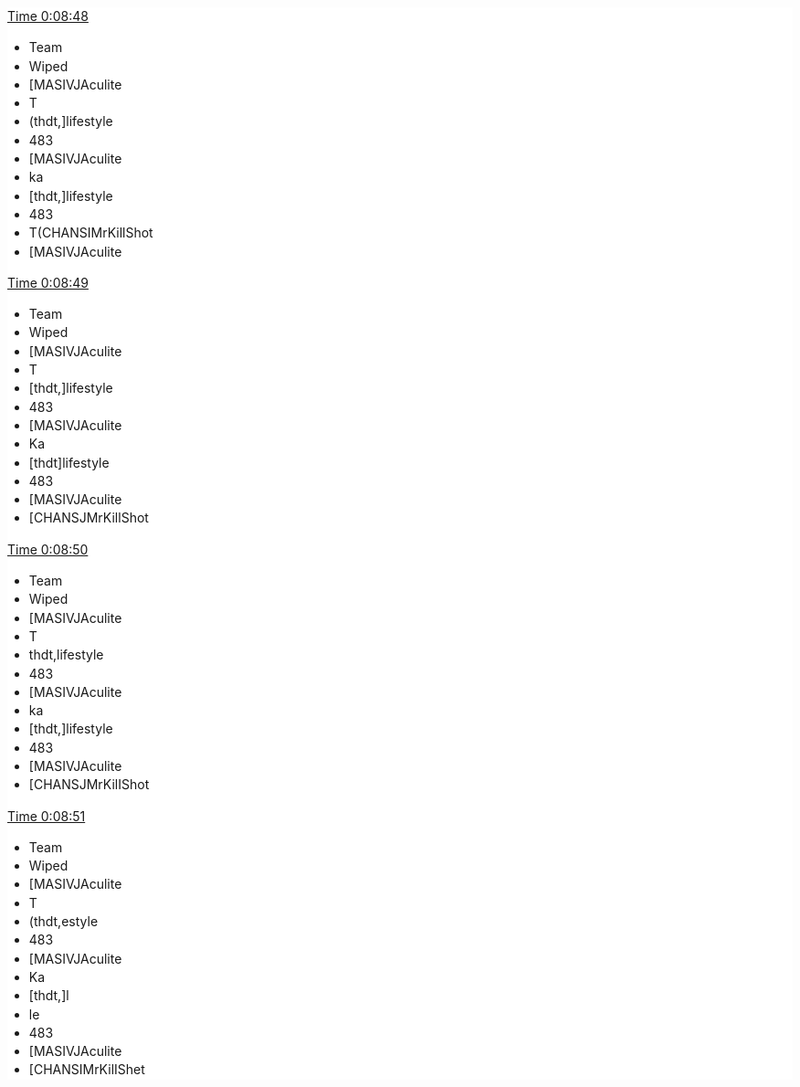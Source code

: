  [Time 0:08:48](https://youtu.be/fbQz1yKlFxk?t=523) 
- Team 
- Wiped 
- [MASIVJAculite 
- T 
- (thdt,]lifestyle 
- 483 
- [MASIVJAculite 
- ka 
- [thdt,]lifestyle 
- 483 
- T(CHANSIMrKillShot 
- [MASIVJAculite 

 [Time 0:08:49](https://youtu.be/fbQz1yKlFxk?t=524) 
- Team 
- Wiped 
- [MASIVJAculite 
- T 
- [thdt,]lifestyle 
- 483 
- [MASIVJAculite 
- Ka 
- [thdt]lifestyle 
- 483 
- [MASIVJAculite 
- [CHANSJMrKillShot 

 [Time 0:08:50](https://youtu.be/fbQz1yKlFxk?t=525) 
- Team 
- Wiped 
- [MASIVJAculite 
- T 
- thdt,lifestyle 
- 483 
- [MASIVJAculite 
- ka 
- [thdt,]lifestyle 
- 483 
- [MASIVJAculite 
- [CHANSJMrKilIShot 

 [Time 0:08:51](https://youtu.be/fbQz1yKlFxk?t=526) 
- Team 
- Wiped 
- [MASIVJAculite 
- T 
- (thdt,estyle 
- 483 
- [MASIVJAculite 
- Ka 
- [thdt,]l 
- le 
- 483 
- [MASIVJAculite 
- [CHANSIMrKilIShet 
